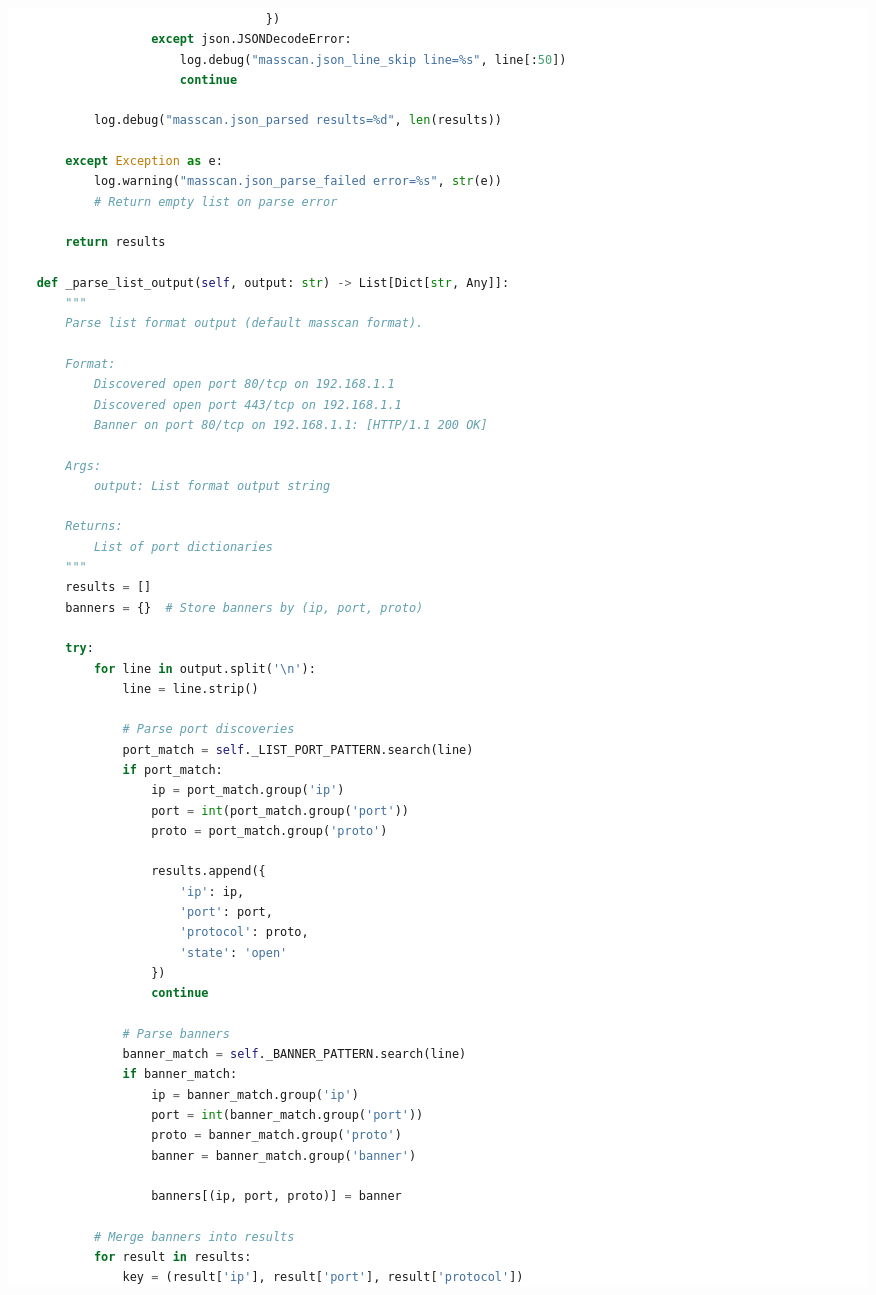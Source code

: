 ```python
                                    })
                    except json.JSONDecodeError:
                        log.debug("masscan.json_line_skip line=%s", line[:50])
                        continue
            
            log.debug("masscan.json_parsed results=%d", len(results))
        
        except Exception as e:
            log.warning("masscan.json_parse_failed error=%s", str(e))
            # Return empty list on parse error
        
        return results
    
    def _parse_list_output(self, output: str) -> List[Dict[str, Any]]:
        """
        Parse list format output (default masscan format).
        
        Format:
            Discovered open port 80/tcp on 192.168.1.1
            Discovered open port 443/tcp on 192.168.1.1
            Banner on port 80/tcp on 192.168.1.1: [HTTP/1.1 200 OK]
        
        Args:
            output: List format output string
        
        Returns:
            List of port dictionaries
        """
        results = []
        banners = {}  # Store banners by (ip, port, proto)
        
        try:
            for line in output.split('\n'):
                line = line.strip()
                
                # Parse port discoveries
                port_match = self._LIST_PORT_PATTERN.search(line)
                if port_match:
                    ip = port_match.group('ip')
                    port = int(port_match.group('port'))
                    proto = port_match.group('proto')
                    
                    results.append({
                        'ip': ip,
                        'port': port,
                        'protocol': proto,
                        'state': 'open'
                    })
                    continue
                
                # Parse banners
                banner_match = self._BANNER_PATTERN.search(line)
                if banner_match:
                    ip = banner_match.group('ip')
                    port = int(banner_match.group('port'))
                    proto = banner_match.group('proto')
                    banner = banner_match.group('banner')
                    
                    banners[(ip, port, proto)] = banner
            
            # Merge banners into results
            for result in results:
                key = (result['ip'], result['port'], result['protocol'])
```